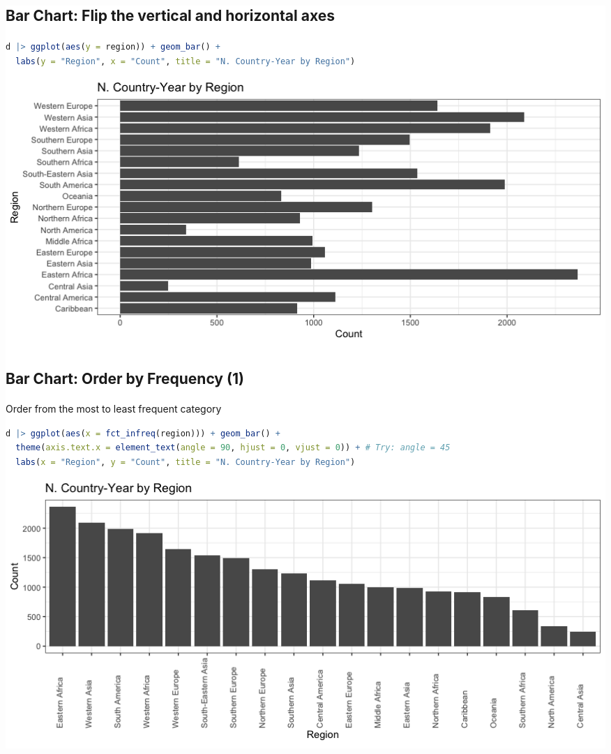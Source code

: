 ## Bar Chart: Flip the vertical and horizontal axes

``` r
d |> ggplot(aes(y = region)) + geom_bar() +
  labs(y = "Region", x = "Count", title = "N. Country-Year by Region")
```

![](README_files/figure-markdown_github/unnamed-chunk-9-1.png)

## Bar Chart: Order by Frequency (1)

Order from the most to least frequent category

``` r
d |> ggplot(aes(x = fct_infreq(region))) + geom_bar() +
  theme(axis.text.x = element_text(angle = 90, hjust = 0, vjust = 0)) + # Try: angle = 45
  labs(x = "Region", y = "Count", title = "N. Country-Year by Region")
```

![](README_files/figure-markdown_github/unnamed-chunk-10-1.png)

